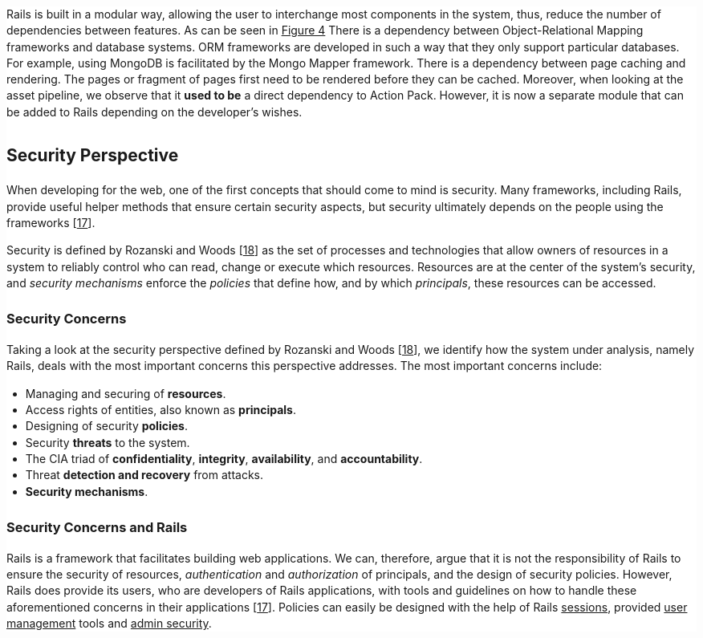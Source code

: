 Rails is built in a modular way, allowing the user to interchange most components in the system, thus, reduce the number of dependencies between features.
As can be seen in [Figure 4](#feature-model) There is a dependency between Object-Relational Mapping frameworks and database systems.
ORM frameworks are developed in such a way that they only support particular databases.
For example, using MongoDB is facilitated by the Mongo Mapper framework.
There is a dependency between page caching and rendering.
The pages or fragment of pages first need to be rendered before they can be cached.
Moreover, when looking at the asset pipeline, we observe that it **used to be** a direct dependency to Action Pack.
However, it is now a separate module that can be added to Rails depending on the developer’s wishes.



## Security Perspective

When developing for the web, one of the first concepts that should come to mind is security.
Many frameworks,  including Rails, provide useful helper methods that ensure certain security aspects, but security ultimately depends on the people using the frameworks [[17](#guides2012security)].

Security is defined by Rozanski and Woods [[18](#rozanski2012software)] as the set of processes and technologies that allow owners of resources in a system to reliably control who can read, change or execute which resources.
Resources are at the center of the system’s security, and *security mechanisms* enforce the *policies* that define how, and by which *principals*, these resources can be accessed.

### Security Concerns
Taking a look at the security perspective defined by Rozanski and Woods [[18](#rozanski2012software)], we identify how the system under analysis, namely Rails, deals with the most important concerns this perspective addresses.
The most important concerns include:

- Managing and securing of **resources**.
- Access rights of entities, also known as **principals**.
- Designing of security **policies**.
- Security **threats** to the system.
- The CIA triad of **confidentiality**, **integrity**, **availability**, and **accountability**.
- Threat **detection and recovery** from attacks.
- **Security mechanisms**.

### Security Concerns and Rails

Rails is a framework that facilitates building web applications.
We can, therefore, argue that it is not the responsibility of Rails to ensure the security of resources, *authentication* and *authorization* of principals, and the design of security policies.
However, Rails does provide its users, who are developers of Rails applications, with tools and guidelines on how to handle these aforementioned concerns in their applications [[17](#guides2012security)].
Policies can easily be designed with the help of Rails [sessions](http://guides.rubyonrails.org/security.html#sessions), provided [user management](http://guides.rubyonrails.org/security.html#user-management) tools and [admin security](http://guides.rubyonrails.org/security.html#intranet-and-admin-security).
